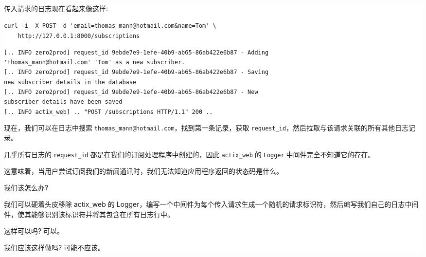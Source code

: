传入请求的日志现在看起来像这样:

```shell
curl -i -X POST -d 'email=thomas_mann@hotmail.com&name=Tom' \
    http://127.0.0.1:8000/subscriptions
```

```plaintext
[.. INFO zero2prod] request_id 9ebde7e9-1efe-40b9-ab65-86ab422e6b87 - Adding
'thomas_mann@hotmail.com' 'Tom' as a new subscriber.
[.. INFO zero2prod] request_id 9ebde7e9-1efe-40b9-ab65-86ab422e6b87 - Saving
new subscriber details in the database
[.. INFO zero2prod] request_id 9ebde7e9-1efe-40b9-ab65-86ab422e6b87 - New
subscriber details have been saved
[.. INFO actix_web] .. "POST /subscriptions HTTP/1.1" 200 ..
```

现在，我们可以在日志中搜索 `thomas_mann@hotmail.com`，找到第一条记录，获取 `request_id`，然后拉取与该请求关联的所有其他日志记录。

几乎所有日志的 `request_id` 都是在我们的订阅处理程序中创建的，因此 `actix_web` 的 `Logger` 中间件完全不知道它的存在。

这意味着，当用户尝试订阅我们的新闻通讯时，我们无法知道应用程序返回的状态码是什么。

我们该怎么办?

我们可以硬着头皮移除 actix_web 的 Logger，编写一个中间件为每个传入请求生成一个随机的请求标识符，然后编写我们自己的日志中间件，使其能够识别该标识符并将其包含在所有日志行中。

这样可以吗? 可以。

我们应该这样做吗? 可能不应该。
